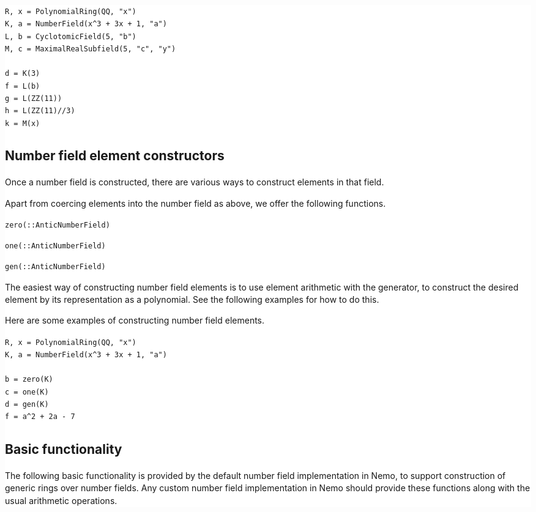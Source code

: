 ```
R, x = PolynomialRing(QQ, "x")
K, a = NumberField(x^3 + 3x + 1, "a")
L, b = CyclotomicField(5, "b")
M, c = MaximalRealSubfield(5, "c", "y")

d = K(3)
f = L(b)
g = L(ZZ(11))
h = L(ZZ(11)//3)
k = M(x)
```

## Number field element constructors

Once a number field is constructed, there are various ways to construct
elements in that field.

Apart from coercing elements into the number field as above, we offer the
following functions.

```@docs
zero(::AnticNumberField)
```

```@docs
one(::AnticNumberField)
```

```@docs
gen(::AnticNumberField)
```

The easiest way of constructing number field elements is to use element
arithmetic with the generator, to construct the desired element by its
representation as a polynomial. See the following examples for how to do this.

Here are some examples of constructing number field elements.

```
R, x = PolynomialRing(QQ, "x")
K, a = NumberField(x^3 + 3x + 1, "a")

b = zero(K)
c = one(K)
d = gen(K)
f = a^2 + 2a - 7
```

## Basic functionality

The following basic functionality is provided by the default number field
implementation in Nemo, to support construction of generic rings over number
fields. Any custom number field implementation in Nemo should provide these 
functions along with the usual arithmetic operations.
